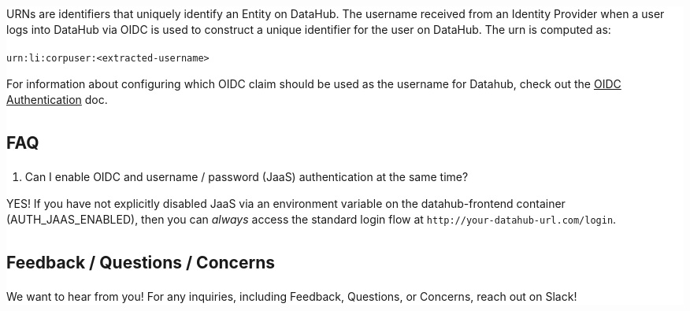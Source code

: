 URNs are identifiers that uniquely identify an Entity on DataHub. The username received from an Identity Provider 
when a user logs into DataHub via OIDC is used to construct a unique identifier for the user on DataHub. The urn is computed as:

```
urn:li:corpuser:<extracted-username>
```

For information about configuring which OIDC claim should be used as the username for Datahub, check out the [OIDC Authentication](./sso/configure-oidc-react.md) doc.


## FAQ

1. Can I enable OIDC and username / password (JaaS) authentication at the same time? 

YES! If you have not explicitly disabled JaaS via an environment variable on the datahub-frontend container (AUTH_JAAS_ENABLED),
then you can _always_ access the standard login flow at `http://your-datahub-url.com/login`. 

## Feedback / Questions / Concerns

We want to hear from you! For any inquiries, including Feedback, Questions, or Concerns, reach out on Slack!